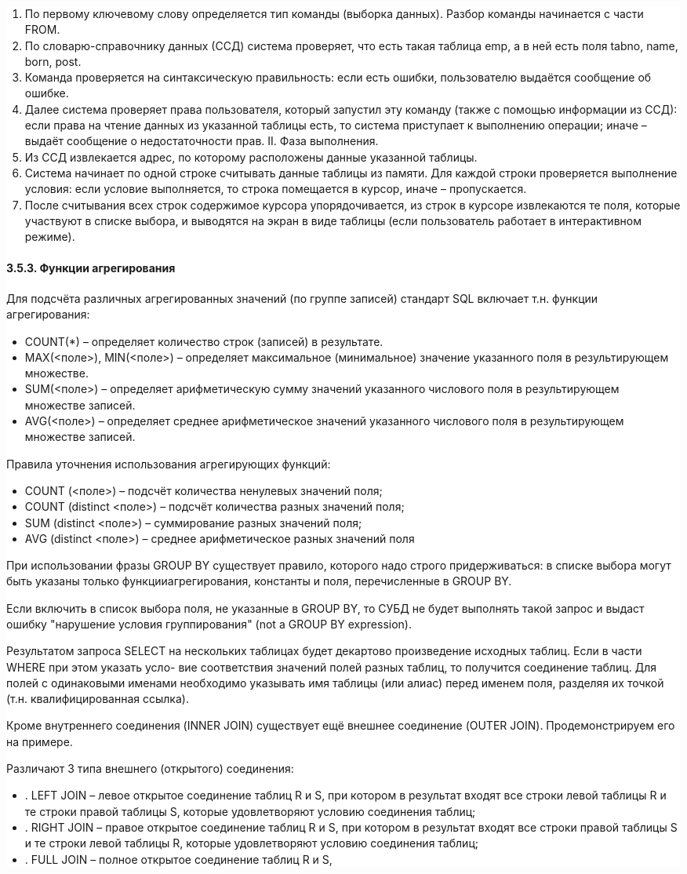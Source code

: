 1. По первому ключевому слову определяется тип команды (выборка данных). Разбор команды начинается с части FROM.
2. По словарю-справочнику данных (ССД) система проверяет, что есть такая таблица emp, а в ней есть поля tabno, name, born, post.
3. Команда проверяется на синтаксическую правильность: если есть ошибки, пользователю выдаётся сообщение об ошибке.
4. Далее система проверяет права пользователя, который запустил эту команду (также с помощью информации из ССД): если права на чтение данных из указанной таблицы есть, то система приступает к выполнению операции; иначе – выдаёт сообщение о недостаточности прав.
   II. Фаза выполнения.
5. Из ССД извлекается адрес, по которому расположены данные указанной таблицы.
6. Система начинает по одной строке считывать данные таблицы из памяти. Для каждой строки проверяется выполнение условия: если условие выполняется, то строка помещается в курсор, иначе – пропускается.
7. После считывания всех строк содержимое курсора упорядочивается, из строк в курсоре извлекаются те поля, которые участвуют в списке выбора, и выводятся на экран в виде таблицы (если пользователь работает в интерактивном режиме).

#### 3.5.3. Функции агрегирования

Для подсчёта различных агрегированных значений (по группе записей)
стандарт SQL включает т.н. функции агрегирования:

- COUNT(\*) – определяет количество строк (записей) в результате.
- MAX(<поле>), MIN(<поле>) – определяет максимальное (минимальное)
  значение указанного поля в результирующем множестве.
- SUM(<поле>) – определяет арифметическую сумму значений указанного
  числового поля в результирующем множестве записей.
- AVG(<поле>) – определяет среднее арифметическое значений указанного
  числового поля в результирующем множестве записей.

Правила уточнения использования агрегирующих функций:

- COUNT (<поле>) – подсчёт количества ненулевых значений поля;
- COUNT (distinct <поле>) – подсчёт количества разных значений поля;
- SUM (distinct <поле>) – суммирование разных значений поля;
- AVG (distinct <поле>) – среднее арифметическое разных значений поля

При использовании фразы GROUP BY существует правило, которого надо строго придерживаться: в списке выбора могут быть указаны только функцииагрегирования, константы и поля, перечисленные в GROUP BY.

Если включить в список выбора поля, не указанные в GROUP BY, то СУБД не будет выполнять такой запрос и выдаст ошибку "нарушение условия группирования" (not a GROUP BY expression).

Результатом запроса SELECT на нескольких таблицах будет декартово произведение исходных таблиц. Если в части WHERE при этом указать усло- вие соответствия значений полей разных таблиц, то получится соединение таблиц. Для полей с одинаковыми именами необходимо указывать имя таблицы (или алиас) перед именем поля, разделяя их точкой (т.н. квалифицированная ссылка).

Кроме внутреннего соединения (INNER JOIN) существует ещё внешнее соединение (OUTER JOIN). Продемонстрируем его на примере.

Различают 3 типа внешнего (открытого) соединения:

- . LEFT JOIN – левое открытое соединение таблиц R и S, при котором в результат входят все строки левой таблицы R и те строки правой таблицы S, которые удовлетворяют условию соединения таблиц;
- . RIGHT JOIN – правое открытое соединение таблиц R и S, при котором в результат входят все строки правой таблицы S и те строки левой таблицы R, которые удовлетворяют условию соединения таблиц;
- . FULL JOIN – полное открытое соединение таблиц R и S,
